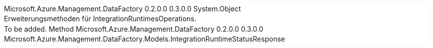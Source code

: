 <Type Name="IntegrationRuntimesOperationsExtensions" FullName="Microsoft.Azure.Management.DataFactory.IntegrationRuntimesOperationsExtensions">
  <TypeSignature Language="C#" Value="public static class IntegrationRuntimesOperationsExtensions" />
  <TypeSignature Language="ILAsm" Value=".class public auto ansi abstract sealed beforefieldinit IntegrationRuntimesOperationsExtensions extends System.Object" />
  <TypeSignature Language="DocId" Value="T:Microsoft.Azure.Management.DataFactory.IntegrationRuntimesOperationsExtensions" />
  <TypeSignature Language="VB.NET" Value="Public Module IntegrationRuntimesOperationsExtensions" />
  <TypeSignature Language="F#" Value="type IntegrationRuntimesOperationsExtensions = class" />
  <AssemblyInfo>
    <AssemblyName>Microsoft.Azure.Management.DataFactory</AssemblyName>
    <AssemblyVersion>0.2.0.0</AssemblyVersion>
    <AssemblyVersion>0.3.0.0</AssemblyVersion>
  </AssemblyInfo>
  <Base>
    <BaseTypeName>System.Object</BaseTypeName>
  </Base>
  <Interfaces />
  <Docs>
    <summary>
            Erweiterungsmethoden für IntegrationRuntimesOperations.
            </summary>
    <remarks>To be added.</remarks>
  </Docs>
  <Members>
    <Member MemberName="BeginStart">
      <MemberSignature Language="C#" Value="public static Microsoft.Azure.Management.DataFactory.Models.IntegrationRuntimeStatusResponse BeginStart (this Microsoft.Azure.Management.DataFactory.IIntegrationRuntimesOperations operations, string resourceGroupName, string factoryName, string integrationRuntimeName);" />
      <MemberSignature Language="ILAsm" Value=".method public static hidebysig class Microsoft.Azure.Management.DataFactory.Models.IntegrationRuntimeStatusResponse BeginStart(class Microsoft.Azure.Management.DataFactory.IIntegrationRuntimesOperations operations, string resourceGroupName, string factoryName, string integrationRuntimeName) cil managed" />
      <MemberSignature Language="DocId" Value="M:Microsoft.Azure.Management.DataFactory.IntegrationRuntimesOperationsExtensions.BeginStart(Microsoft.Azure.Management.DataFactory.IIntegrationRuntimesOperations,System.String,System.String,System.String)" />
      <MemberSignature Language="VB.NET" Value="&lt;Extension()&gt;&#xA;Public Function BeginStart (operations As IIntegrationRuntimesOperations, resourceGroupName As String, factoryName As String, integrationRuntimeName As String) As IntegrationRuntimeStatusResponse" />
      <MemberSignature Language="F#" Value="static member BeginStart : Microsoft.Azure.Management.DataFactory.IIntegrationRuntimesOperations * string * string * string -&gt; Microsoft.Azure.Management.DataFactory.Models.IntegrationRuntimeStatusResponse" Usage="Microsoft.Azure.Management.DataFactory.IntegrationRuntimesOperationsExtensions.BeginStart (operations, resourceGroupName, factoryName, integrationRuntimeName)" />
      <MemberType>Method</MemberType>
      <AssemblyInfo>
        <AssemblyName>Microsoft.Azure.Management.DataFactory</AssemblyName>
        <AssemblyVersion>0.2.0.0</AssemblyVersion>
        <AssemblyVersion>0.3.0.0</AssemblyVersion>
      </AssemblyInfo>
      <ReturnValue>
        <ReturnType>Microsoft.Azure.Management.DataFactory.Models.IntegrationRuntimeStatusResponse</ReturnType>
      </ReturnValue>
      <Parameters>
        <Parameter Name="operations" Type="Microsoft.Azure.Management.DataFactory.IIntegrationRuntimesOperations" RefType="this" />
        <Parameter Name="resourceGroupName" Type="System.String" />
        <Parameter Name="factoryName" Type="System.String" />
        <Parameter Name="integrationRuntimeName" Type="System.String" />
      </Parameters>
      <Docs>
        <param name="operations">